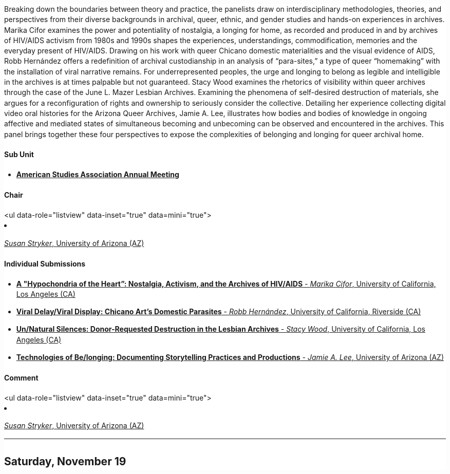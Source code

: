 Breaking down the boundaries between theory and practice, the panelists draw on interdisciplinary methodologies, theories, and perspectives from their diverse backgrounds in archival, queer, ethnic, and gender studies and hands-on experiences in archives. Marika Cifor examines the power and potentiality of nostalgia, a longing for home, as recorded and produced in and by archives of HIV/AIDS activism from 1980s and 1990s shapes the experiences, understandings, commodification, memories and the everyday present of HIV/AIDS. Drawing on his work with queer Chicano domestic materialities and the visual evidence of AIDS, Robb Hernández offers a redefinition of archival custodianship in an analysis of “para-sites,” a type of queer “homemaking” with the installation of viral narrative remains.  For underrepresented peoples, the urge and longing to belong as legible and intelligible in the archives is at times palpable but not guaranteed.  Stacy Wood examines the rhetorics of visibility within queer archives through the case of the June L. Mazer Lesbian Archives. Examining the phenomena of self-desired destruction of materials, she argues for a reconfiguration of rights and ownership to seriously consider the collective. Detailing her experience collecting digital video oral histories for the Arizona Queer Archives, Jamie A. Lee, illustrates how bodies and bodies of knowledge in ongoing affective and mediated states of simultaneous becoming and unbecoming can be observed and encountered in the archives. This panel brings together these four perspectives to expose the complexities of belonging and longing for queer archival home.</p></blockquote><h4>Sub Unit</h4><ul data-role="listview" data-inset="true"><li><a href="https://convention2.allacademic.com//one/theasa/theasa16/index.php?cmd=Online+Program+Load+Selected+Focus&selected_sub_unit_id=54110&program_focus=browse_by_sub_unit_submissions&PHPSESSID=fs8sma9s8dmcspf1f18oaskvo5"  rel="external" style="white-space: normal;"><p style="white-space: normal;"><strong>American Studies Association Annual Meeting</strong></p></a></li></ul><h4>Chair</h4><ul data-role="listview" data-inset="true" data=mini="true"><li><a href="https://convention2.allacademic.com//one/theasa/theasa16/index.php?cmd=Online+Program+View+Person&selected_people_id=7151335&PHPSESSID=fs8sma9s8dmcspf1f18oaskvo5"  rel="external" style="white-space: normal;"><p style="white-space: normal;"><i>Susan</i> <i>Stryker</i>, University of Arizona (AZ)</p></a></li></ul><h4>Individual Submissions</h4><ul data-role="listview" data-inset="true"><li><a href="https://convention2.allacademic.com//one/theasa/theasa16/index.php?cmd=Online+Program+View+Paper&selected_paper_id=1135346&PHPSESSID=fs8sma9s8dmcspf1f18oaskvo5"  rel="external" style="white-space: normal;"><p style="white-space: normal;"><strong>A "Hypochondria of the Heart”: Nostalgia, Activism, and the Archives of HIV/AIDS</strong> - <i>Marika</i> <i>Cifor</i>, University of California, Los Angeles (CA)</p></a></li><li><a href="https://convention2.allacademic.com//one/theasa/theasa16/index.php?cmd=Online+Program+View+Paper&selected_paper_id=1135347&PHPSESSID=fs8sma9s8dmcspf1f18oaskvo5"  rel="external" style="white-space: normal;"><p style="white-space: normal;"><strong>Viral Delay/Viral Display: Chicano Art’s Domestic Parasites</strong> - <i>Robb</i> <i>Hernández</i>, University of California, Riverside (CA)</p></a></li><li><a href="https://convention2.allacademic.com//one/theasa/theasa16/index.php?cmd=Online+Program+View+Paper&selected_paper_id=1135348&PHPSESSID=fs8sma9s8dmcspf1f18oaskvo5"  rel="external" style="white-space: normal;"><p style="white-space: normal;"><strong>Un/Natural Silences: Donor-Requested Destruction in the Lesbian Archives</strong> - <i>Stacy</i> <i>Wood</i>, University of California, Los Angeles (CA)</p></a></li><li><a href="https://convention2.allacademic.com//one/theasa/theasa16/index.php?cmd=Online+Program+View+Paper&selected_paper_id=1135349&PHPSESSID=fs8sma9s8dmcspf1f18oaskvo5"  rel="external" style="white-space: normal;"><p style="white-space: normal;"><strong>Technologies of Be/longing: Documenting Storytelling Practices and Productions</strong> - <i>Jamie</i> <i>A.</i> <i>Lee</i>, University of Arizona (AZ)</p></a></li></ul><h4>Comment</h4><ul data-role="listview" data-inset="true" data=mini="true"><li><a href="https://convention2.allacademic.com//one/theasa/theasa16/index.php?cmd=Online+Program+View+Person&selected_people_id=7151335&PHPSESSID=fs8sma9s8dmcspf1f18oaskvo5"  rel="external" style="white-space: normal;"><p style="white-space: normal;"><i>Susan</i> <i>Stryker</i>, University of Arizona (AZ)</p></a></li></ul>

-------


## Saturday, November 19
